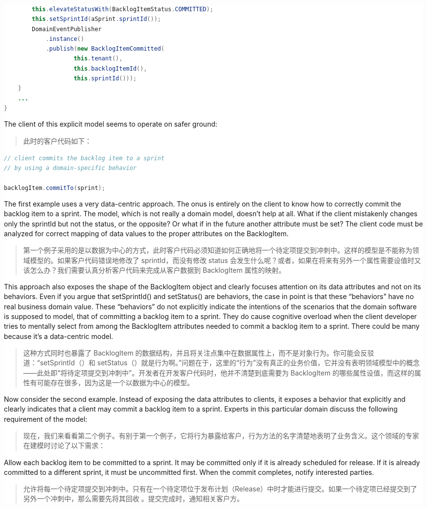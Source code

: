 ```java
        this.elevateStatusWith(BacklogItemStatus.COMMITTED);
        this.setSprintId(aSprint.sprintId());
        DomainEventPublisher
            .instance()
            .publish(new BacklogItemCommitted(
                    this.tenant(),
                    this.backlogItemId(),
                    this.sprintId()));
    }
    ...
}
```

The client of this explicit model seems to operate on safer ground:

> 此时的客户代码如下：

```java
// client commits the backlog item to a sprint
// by using a domain-specific behavior

backlogItem.commitTo(sprint);
```

The first example uses a very data-centric approach. The onus is entirely on the client to know how to correctly commit the backlog item to a sprint. The model, which is not really a domain model, doesn’t help at all. What if the client mistakenly changes only the sprintId but not the status, or the opposite? Or what if in the future another attribute must be set? The client code must be analyzed for correct mapping of data values to the proper attributes on the BacklogItem.

> 第一个例子采用的是以数据为中心的方式，此时客户代码必须知道如何正确地将一个待定项提交到冲刺中。这样的模型是不能称为领域模型的。如果客户代码错误地修改了 sprintId，而没有修改 status 会发生什么呢？或者，如果在将来有另外一个属性需要设值时又该怎么办？我们需要认真分析客户代码来完成从客户数据到 BacklogItem 属性的映射。

This approach also exposes the shape of the BacklogItem object and clearly focuses attention on its data attributes and not on its behaviors. Even if you argue that setSprintId() and setStatus() are behaviors, the case in point is that these “behaviors” have no real business domain value. These “behaviors” do not explicitly indicate the intentions of the scenarios that the domain software is supposed to model, that of committing a backlog item to a sprint. They do cause cognitive overload when the client developer tries to mentally select from among the BacklogItem attributes needed to commit a backlog item to a sprint. There could be many because it’s a data-centric model.

> 这种方式同时也暴露了 BacklogItem 的数据结构，并且将关注点集中在数据属性上，而不是对象行为。你可能会反驳道：“setSprintId（）和 setStatus（）就是行为啊。”问题在于，这里的“行为”没有真正的业务价值，它并没有表明领域模型中的概念——此处即“将待定项提交到冲刺中”。开发者在开发客户代码时，他并不清楚到底需要为 BacklogItem 的哪些属性设值，而这样的属性有可能存在很多，因为这是一个以数据为中心的模型。

Now consider the second example. Instead of exposing the data attributes to clients, it exposes a behavior that explicitly and clearly indicates that a client may commit a backlog item to a sprint. Experts in this particular domain discuss the following requirement of the model:

> 现在，我们来看看第二个例子。有别于第一个例子，它将行为暴露给客户，行为方法的名字清楚地表明了业务含义。这个领域的专家在建模时讨论了以下需求：

Allow each backlog item to be committed to a sprint. It may be committed only if it is already scheduled for release. If it is already committed to a different sprint, it must be uncommitted first. When the commit completes, notify interested parties.

> 允许将每一个待定项提交到冲刺中。只有在一个待定项位于发布计划（Release）中时才能进行提交。如果一个待定项已经提交到了另外一个冲刺中，那么需要先将其回收 。提交完成时，通知相关客户方。
